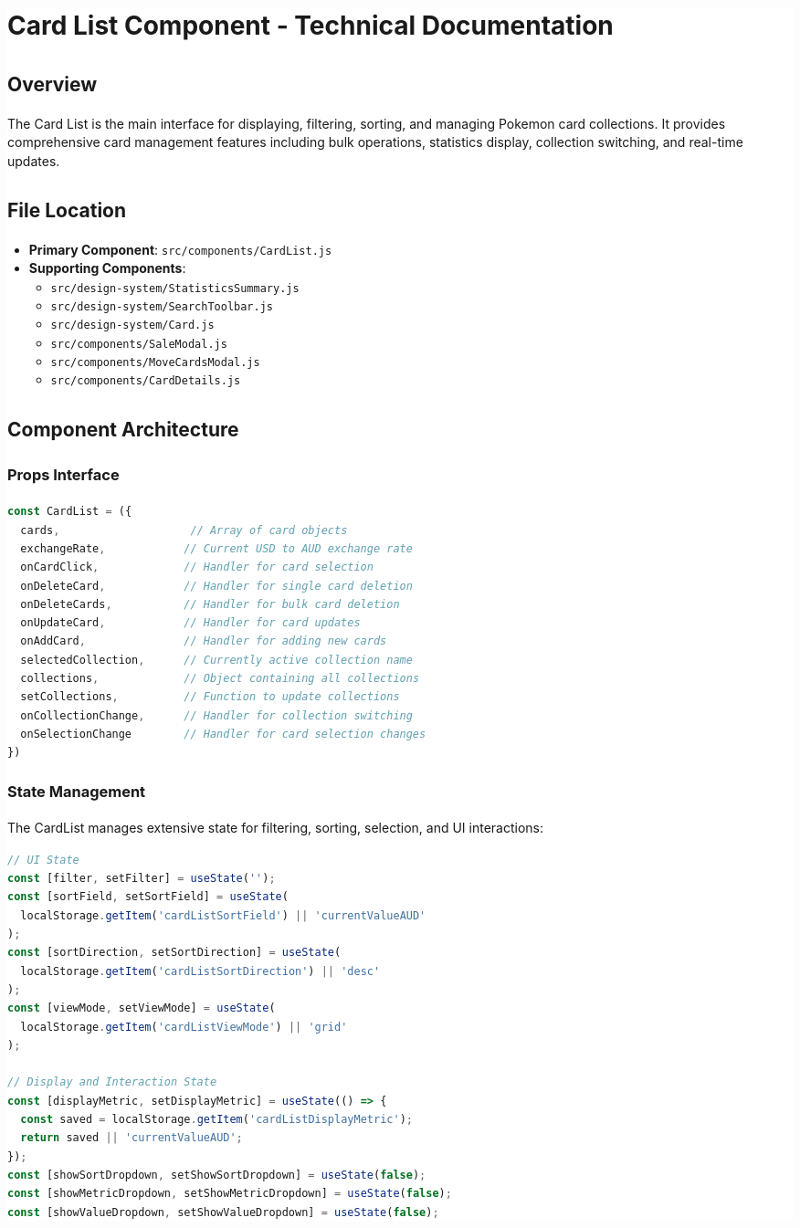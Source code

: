# Card List Component - Technical Documentation

## Overview
The Card List is the main interface for displaying, filtering, sorting, and managing Pokemon card collections. It provides comprehensive card management features including bulk operations, statistics display, collection switching, and real-time updates.

## File Location
- **Primary Component**: `src/components/CardList.js`
- **Supporting Components**: 
  - `src/design-system/StatisticsSummary.js`
  - `src/design-system/SearchToolbar.js` 
  - `src/design-system/Card.js`
  - `src/components/SaleModal.js`
  - `src/components/MoveCardsModal.js`
  - `src/components/CardDetails.js`

## Component Architecture

### Props Interface
```javascript
const CardList = ({ 
  cards,                    // Array of card objects
  exchangeRate,            // Current USD to AUD exchange rate
  onCardClick,             // Handler for card selection
  onDeleteCard,            // Handler for single card deletion
  onDeleteCards,           // Handler for bulk card deletion
  onUpdateCard,            // Handler for card updates
  onAddCard,               // Handler for adding new cards
  selectedCollection,      // Currently active collection name
  collections,             // Object containing all collections
  setCollections,          // Function to update collections
  onCollectionChange,      // Handler for collection switching
  onSelectionChange        // Handler for card selection changes
})
```

### State Management
The CardList manages extensive state for filtering, sorting, selection, and UI interactions:

```javascript
// UI State
const [filter, setFilter] = useState('');
const [sortField, setSortField] = useState(
  localStorage.getItem('cardListSortField') || 'currentValueAUD'
);
const [sortDirection, setSortDirection] = useState(
  localStorage.getItem('cardListSortDirection') || 'desc'
);
const [viewMode, setViewMode] = useState(
  localStorage.getItem('cardListViewMode') || 'grid'
);

// Display and Interaction State
const [displayMetric, setDisplayMetric] = useState(() => {
  const saved = localStorage.getItem('cardListDisplayMetric');
  return saved || 'currentValueAUD';
});
const [showSortDropdown, setShowSortDropdown] = useState(false);
const [showMetricDropdown, setShowMetricDropdown] = useState(false);
const [showValueDropdown, setShowValueDropdown] = useState(false);
```